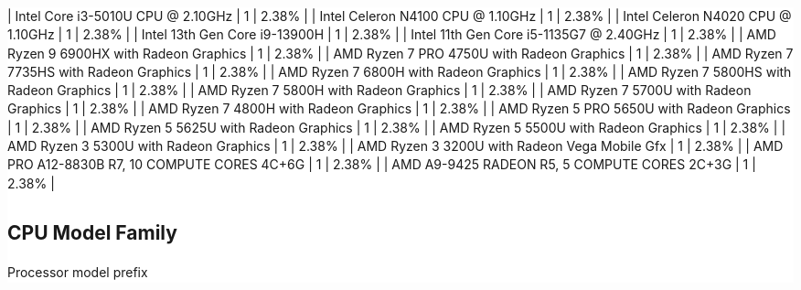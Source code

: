 | Intel Core i3-5010U CPU @ 2.10GHz             | 1         | 2.38%   |
| Intel Celeron N4100 CPU @ 1.10GHz             | 1         | 2.38%   |
| Intel Celeron N4020 CPU @ 1.10GHz             | 1         | 2.38%   |
| Intel 13th Gen Core i9-13900H                 | 1         | 2.38%   |
| Intel 11th Gen Core i5-1135G7 @ 2.40GHz       | 1         | 2.38%   |
| AMD Ryzen 9 6900HX with Radeon Graphics       | 1         | 2.38%   |
| AMD Ryzen 7 PRO 4750U with Radeon Graphics    | 1         | 2.38%   |
| AMD Ryzen 7 7735HS with Radeon Graphics       | 1         | 2.38%   |
| AMD Ryzen 7 6800H with Radeon Graphics        | 1         | 2.38%   |
| AMD Ryzen 7 5800HS with Radeon Graphics       | 1         | 2.38%   |
| AMD Ryzen 7 5800H with Radeon Graphics        | 1         | 2.38%   |
| AMD Ryzen 7 5700U with Radeon Graphics        | 1         | 2.38%   |
| AMD Ryzen 7 4800H with Radeon Graphics        | 1         | 2.38%   |
| AMD Ryzen 5 PRO 5650U with Radeon Graphics    | 1         | 2.38%   |
| AMD Ryzen 5 5625U with Radeon Graphics        | 1         | 2.38%   |
| AMD Ryzen 5 5500U with Radeon Graphics        | 1         | 2.38%   |
| AMD Ryzen 3 5300U with Radeon Graphics        | 1         | 2.38%   |
| AMD Ryzen 3 3200U with Radeon Vega Mobile Gfx | 1         | 2.38%   |
| AMD PRO A12-8830B R7, 10 COMPUTE CORES 4C+6G  | 1         | 2.38%   |
| AMD A9-9425 RADEON R5, 5 COMPUTE CORES 2C+3G  | 1         | 2.38%   |

CPU Model Family
----------------

Processor model prefix
